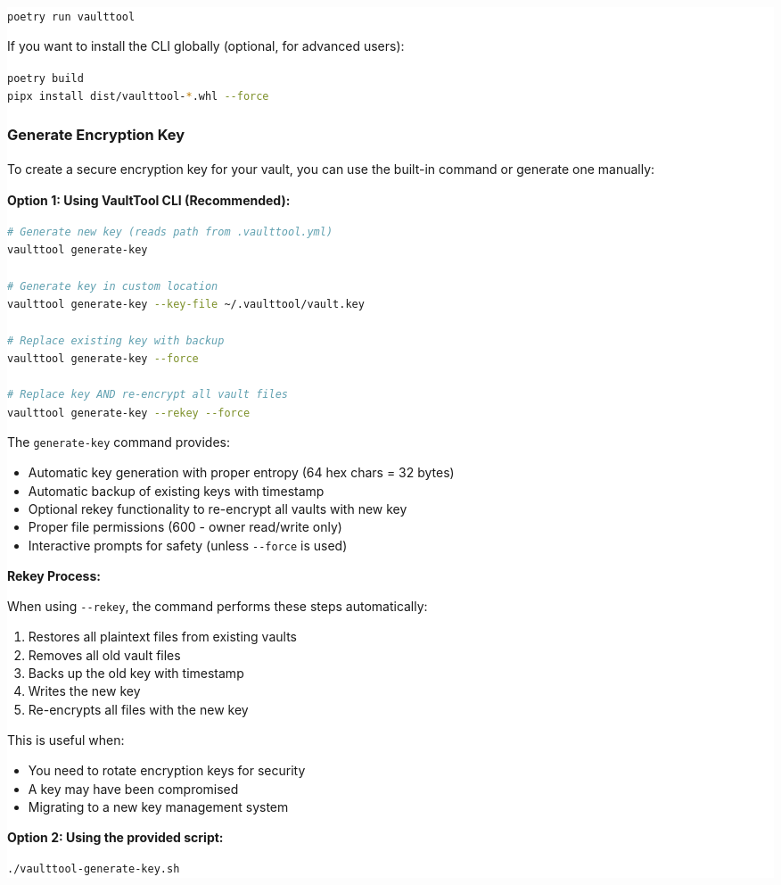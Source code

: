 ```bash
poetry run vaulttool
```

If you want to install the CLI globally (optional, for advanced users):

```bash
poetry build
pipx install dist/vaulttool-*.whl --force
```

### Generate Encryption Key

To create a secure encryption key for your vault, you can use the built-in command or generate one manually:

**Option 1: Using VaultTool CLI (Recommended):**

```bash
# Generate new key (reads path from .vaulttool.yml)
vaulttool generate-key

# Generate key in custom location
vaulttool generate-key --key-file ~/.vaulttool/vault.key

# Replace existing key with backup
vaulttool generate-key --force

# Replace key AND re-encrypt all vault files
vaulttool generate-key --rekey --force
```

The `generate-key` command provides:
- Automatic key generation with proper entropy (64 hex chars = 32 bytes)
- Automatic backup of existing keys with timestamp
- Optional rekey functionality to re-encrypt all vaults with new key
- Proper file permissions (600 - owner read/write only)
- Interactive prompts for safety (unless `--force` is used)

**Rekey Process:**

When using `--rekey`, the command performs these steps automatically:
1. Restores all plaintext files from existing vaults
2. Removes all old vault files
3. Backs up the old key with timestamp
4. Writes the new key
5. Re-encrypts all files with the new key

This is useful when:
- You need to rotate encryption keys for security
- A key may have been compromised
- Migrating to a new key management system

**Option 2: Using the provided script:**

```bash
./vaulttool-generate-key.sh
```
